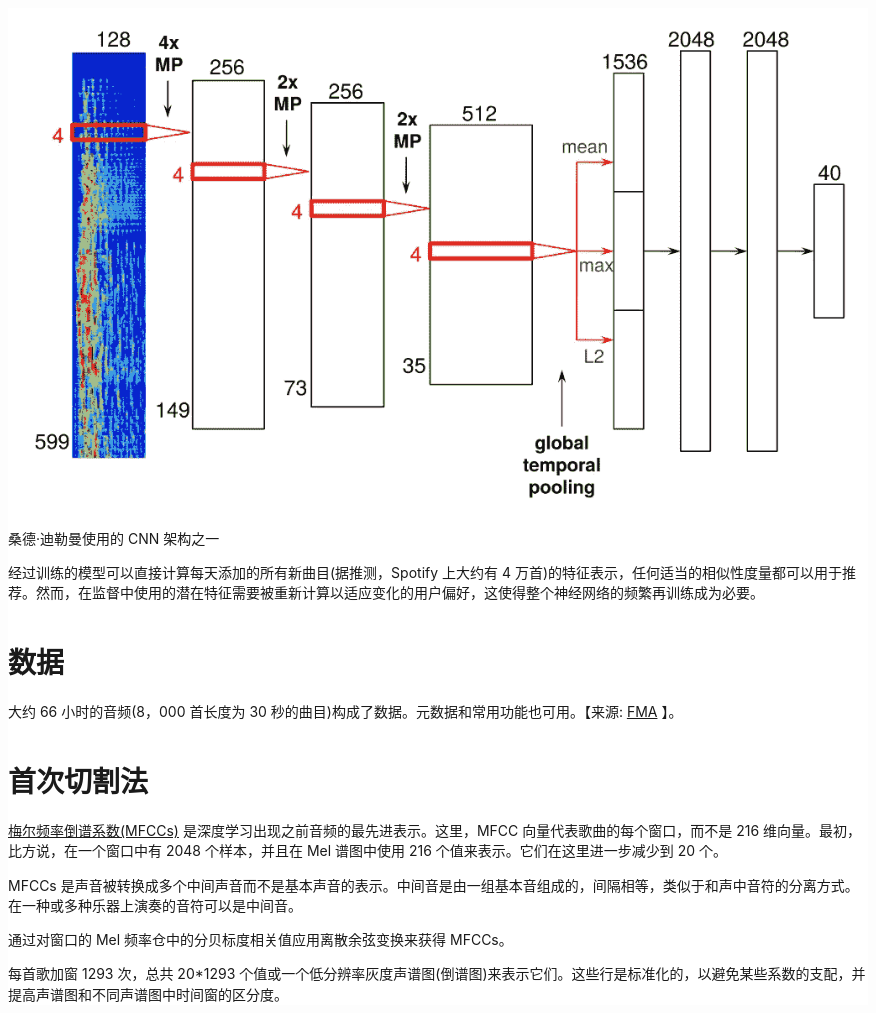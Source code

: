 ![](img/fd9e26abefa179d92665818a0136537a.png)

桑德·迪勒曼使用的 CNN 架构之一

经过训练的模型可以直接计算每天添加的所有新曲目(据推测，Spotify 上大约有 4 万首)的特征表示，任何适当的相似性度量都可以用于推荐。然而，在监督中使用的潜在特征需要被重新计算以适应变化的用户偏好，这使得整个神经网络的频繁再训练成为必要。

# 数据

大约 66 小时的音频(8，000 首长度为 30 秒的曲目)构成了数据。元数据和常用功能也可用。【来源: [FMA](https://arxiv.org/abs/1612.01840) 】。

# 首次切割法

[梅尔频率倒谱系数(MFCCs)](https://archive.org/details/SpectrogramCepstrumAndMel-frequency_636522) 是深度学习出现之前音频的最先进表示。这里，MFCC 向量代表歌曲的每个窗口，而不是 216 维向量。最初，比方说，在一个窗口中有 2048 个样本，并且在 Mel 谱图中使用 216 个值来表示。它们在这里进一步减少到 20 个。

MFCCs 是声音被转换成多个中间声音而不是基本声音的表示。中间音是由一组基本音组成的，间隔相等，类似于和声中音符的分离方式。在一种或多种乐器上演奏的音符可以是中间音。

通过对窗口的 Mel 频率仓中的分贝标度相关值应用离散余弦变换来获得 MFCCs。

每首歌加窗 1293 次，总共 20*1293 个值或一个低分辨率灰度声谱图(倒谱图)来表示它们。这些行是标准化的，以避免某些系数的支配，并提高声谱图和不同声谱图中时间窗的区分度。
